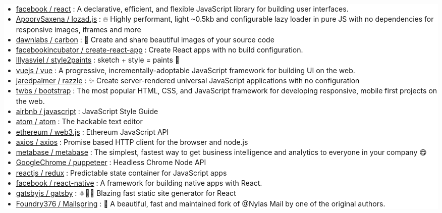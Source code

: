 - [facebook / react](https://github.com/facebook/react) : A declarative, efficient, and flexible JavaScript library for building user interfaces.
- [ApoorvSaxena / lozad.js](https://github.com/ApoorvSaxena/lozad.js) : 🔥 Highly performant, light ~0.5kb and configurable lazy loader in pure JS with no dependencies for responsive images, iframes and more
- [dawnlabs / carbon](https://github.com/dawnlabs/carbon) : 🎨 Create and share beautiful images of your source code
- [facebookincubator / create-react-app](https://github.com/facebookincubator/create-react-app) : Create React apps with no build configuration.
- [lllyasviel / style2paints](https://github.com/lllyasviel/style2paints) : sketch + style = paints 🎨
- [vuejs / vue](https://github.com/vuejs/vue) : A progressive, incrementally-adoptable JavaScript framework for building UI on the web.
- [jaredpalmer / razzle](https://github.com/jaredpalmer/razzle) : ✨ Create server-rendered universal JavaScript applications with no configuration
- [twbs / bootstrap](https://github.com/twbs/bootstrap) : The most popular HTML, CSS, and JavaScript framework for developing responsive, mobile first projects on the web.
- [airbnb / javascript](https://github.com/airbnb/javascript) : JavaScript Style Guide
- [atom / atom](https://github.com/atom/atom) : The hackable text editor
- [ethereum / web3.js](https://github.com/ethereum/web3.js) : Ethereum JavaScript API
- [axios / axios](https://github.com/axios/axios) : Promise based HTTP client for the browser and node.js
- [metabase / metabase](https://github.com/metabase/metabase) : The simplest, fastest way to get business intelligence and analytics to everyone in your company 😋
- [GoogleChrome / puppeteer](https://github.com/GoogleChrome/puppeteer) : Headless Chrome Node API
- [reactjs / redux](https://github.com/reactjs/redux) : Predictable state container for JavaScript apps
- [facebook / react-native](https://github.com/facebook/react-native) : A framework for building native apps with React.
- [gatsbyjs / gatsby](https://github.com/gatsbyjs/gatsby) : ⚛️📄🚀 Blazing fast static site generator for React
- [Foundry376 / Mailspring](https://github.com/Foundry376/Mailspring) : 💌 A beautiful, fast and maintained fork of @Nylas Mail by one of the original authors.